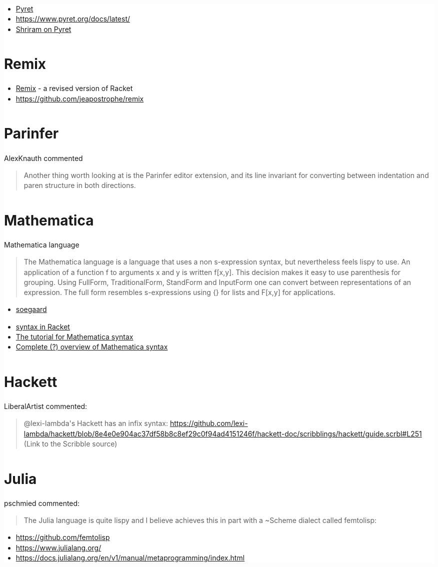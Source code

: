 * [Pyret](https://www.pyret.org)
* <https://www.pyret.org/docs/latest/>
* [Shriram on Pyret](https://groups.google.com/d/msg/racket-users/ewWuCvbe93k/T_NMS76xAwAJ)

# Remix
[Remix]: #Remix

* [Remix](https://docs.racket-lang.org/remix/) - a revised version of Racket
* <https://github.com/jeapostrophe/remix>

# Parinfer
[Parinfer]: #Parinfer

AlexKnauth commented 
> Another thing worth looking at is the Parinfer editor extension, and its line invariant for converting between indentation and paren structure in both directions.

# Mathematica
[Mathematica]: #Mathematica

Mathematica language

> The Mathematica language is a language that uses a non s-expression syntax, but nevertheless feels lispy to use. An application of a function f to arguments x and y is written f[x,y]. This decision makes it easy to use parenthesis for grouping. Using FullForm, TraditionalForm, StandForm and InputForm one can convert between representations of an expression. The full form resembles s-expressions using {} for lists and F[x,y] for applications.
- [soegaard](/soegaard)

* [syntax in Racket](https://docs.racket-lang.org/infix-manual/index.html)
* [The tutorial for Mathematica syntax](https://reference.wolfram.com/language/tutorial/TheSyntaxOfTheWolframLanguage.html)
* [Complete (?) overview of Mathematica syntax](https://reference.wolfram.com/language/guide/Syntax.html)

# Hackett
[Hackett]: #Hackett

LiberalArtist commented:
> @lexi-lambda's Hackett has an infix syntax: <https://github.com/lexi-lambda/hackett/blob/8e4e0e904ac37df58b8c8ef29c0f94ad4151246f/hackett-doc/scribblings/hackett/guide.scrbl#L251> (Link to the Scribble source)

# Julia
[Julia]: #Julia

pschmied commented:
> The Julia language is quite lispy and I believe achieves this in part with a ~Scheme dialect called femtolisp:

* <https://github.com/femtolisp>
* <https://www.julialang.org/>
* <https://docs.julialang.org/en/v1/manual/metaprogramming/index.html>


[summary]: #summary
[token trees]: #token-trees
[Dylan]: #Dylan
[Java Syntactic Extender]: #Java-Syntactic-Extender
[P4P]: #P4P
[Honu]: #Honu
[Star]: #Star
[Sweet.js]: #sweetjs
[Rust]: #Rust
[reader syntaxes]: #Alternative-reader-syntaxes-for-s-expressions
[something]: #lang-something
[Sweet-expressions]: #Sweet-expressions
[Wisp]: #Wisp
[liso]: #liso
[grammar composition]: #Grammar-composition
[Fortress]: #Fortress
[SDF]: #SDF
[elixir-lang]: #elixir-lang
[Pyret]: #Pyret
[list-of-languages-with-s-expression-sugar]: (#list-of-languages-with-s-expression-sugar)
[S-expr]: #S-expr
[language workbenches]: #Language-workbenches
[Top Down Operator Precedence]: #Top-Down-Operator-Precedence